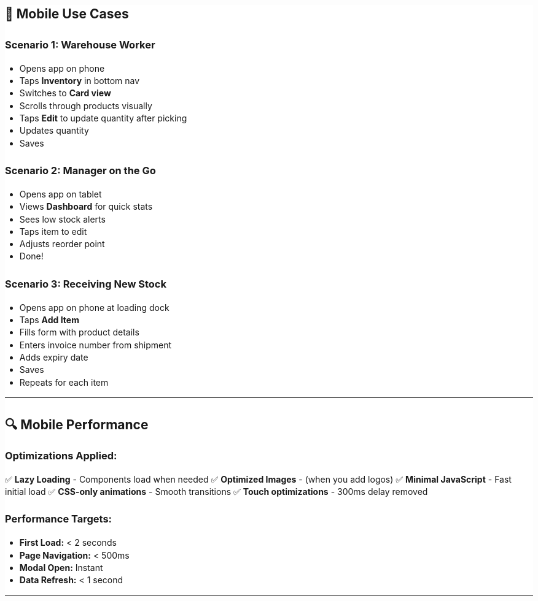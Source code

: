 
## 🎯 Mobile Use Cases

### Scenario 1: Warehouse Worker

- Opens app on phone
- Taps **Inventory** in bottom nav
- Switches to **Card view**
- Scrolls through products visually
- Taps **Edit** to update quantity after picking
- Updates quantity
- Saves

### Scenario 2: Manager on the Go

- Opens app on tablet
- Views **Dashboard** for quick stats
- Sees low stock alerts
- Taps item to edit
- Adjusts reorder point
- Done!

### Scenario 3: Receiving New Stock

- Opens app on phone at loading dock
- Taps **Add Item**
- Fills form with product details
- Enters invoice number from shipment
- Adds expiry date
- Saves
- Repeats for each item

---

## 🔍 Mobile Performance

### Optimizations Applied:

✅ **Lazy Loading** - Components load when needed
✅ **Optimized Images** - (when you add logos)
✅ **Minimal JavaScript** - Fast initial load
✅ **CSS-only animations** - Smooth transitions
✅ **Touch optimizations** - 300ms delay removed

### Performance Targets:

- **First Load:** < 2 seconds
- **Page Navigation:** < 500ms
- **Modal Open:** Instant
- **Data Refresh:** < 1 second

---